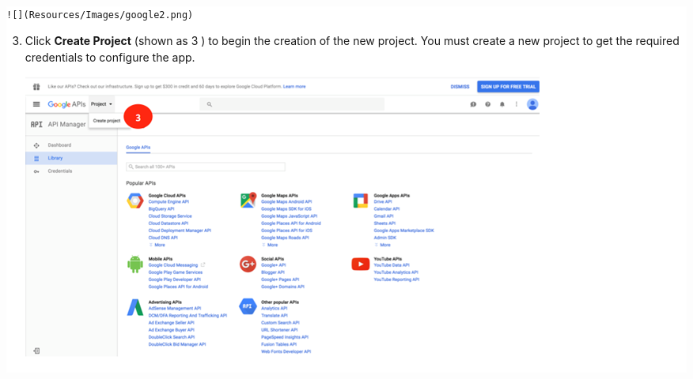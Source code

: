     ![](Resources/Images/google2.png)
    
3.  Click **Create Project** (shown as 3 ) to begin the creation of the new project. You must create a new project to get the required credentials to configure the app.
    
    ![](Resources/Images/google3.png)
    